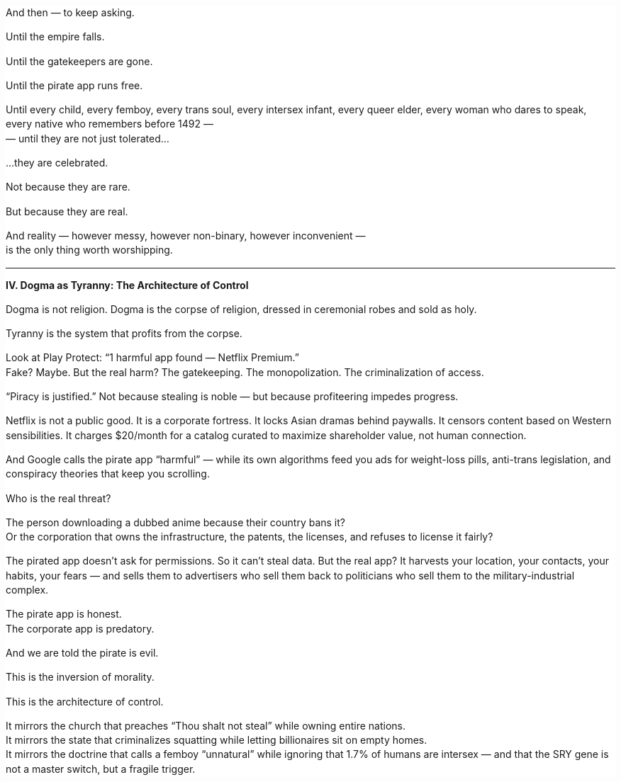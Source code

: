 And then — to keep asking.

Until the empire falls.

Until the gatekeepers are gone.

Until the pirate app runs free.

Until every child, every femboy, every trans soul, every intersex infant, every queer elder, every woman who dares to speak, every native who remembers before 1492 —  
— until they are not just tolerated…

…they are celebrated.

Not because they are rare.

But because they are real.

And reality — however messy, however non-binary, however inconvenient —  
is the only thing worth worshipping.

---

**IV. Dogma as Tyranny: The Architecture of Control**

Dogma is not religion. Dogma is the corpse of religion, dressed in ceremonial robes and sold as holy.

Tyranny is the system that profits from the corpse.

Look at Play Protect: “1 harmful app found — Netflix Premium.”  
Fake? Maybe. But the real harm? The gatekeeping. The monopolization. The criminalization of access.

“Piracy is justified.” Not because stealing is noble — but because profiteering impedes progress.

Netflix is not a public good. It is a corporate fortress. It locks Asian dramas behind paywalls. It censors content based on Western sensibilities. It charges $20/month for a catalog curated to maximize shareholder value, not human connection.

And Google calls the pirate app “harmful” — while its own algorithms feed you ads for weight-loss pills, anti-trans legislation, and conspiracy theories that keep you scrolling.

Who is the real threat?

The person downloading a dubbed anime because their country bans it?  
Or the corporation that owns the infrastructure, the patents, the licenses, and refuses to license it fairly?

The pirated app doesn’t ask for permissions. So it can’t steal data. But the real app? It harvests your location, your contacts, your habits, your fears — and sells them to advertisers who sell them back to politicians who sell them to the military-industrial complex.

The pirate app is honest.  
The corporate app is predatory.

And we are told the pirate is evil.

This is the inversion of morality.

This is the architecture of control.

It mirrors the church that preaches “Thou shalt not steal” while owning entire nations.  
It mirrors the state that criminalizes squatting while letting billionaires sit on empty homes.  
It mirrors the doctrine that calls a femboy “unnatural” while ignoring that 1.7% of humans are intersex — and that the SRY gene is not a master switch, but a fragile trigger.
